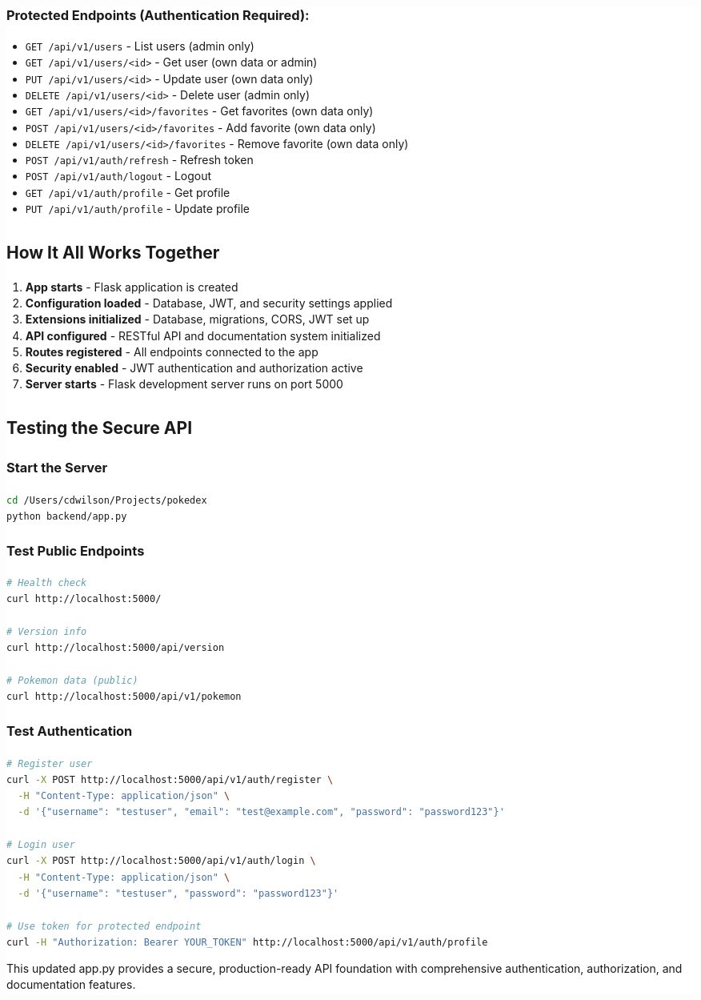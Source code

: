 ### **Protected Endpoints** (Authentication Required):
- `GET /api/v1/users` - List users (admin only)
- `GET /api/v1/users/<id>` - Get user (own data or admin)
- `PUT /api/v1/users/<id>` - Update user (own data only)
- `DELETE /api/v1/users/<id>` - Delete user (admin only)
- `GET /api/v1/users/<id>/favorites` - Get favorites (own data only)
- `POST /api/v1/users/<id>/favorites` - Add favorite (own data only)
- `DELETE /api/v1/users/<id>/favorites` - Remove favorite (own data only)
- `POST /api/v1/auth/refresh` - Refresh token
- `POST /api/v1/auth/logout` - Logout
- `GET /api/v1/auth/profile` - Get profile
- `PUT /api/v1/auth/profile` - Update profile

## How It All Works Together

1. **App starts** - Flask application is created
2. **Configuration loaded** - Database, JWT, and security settings applied
3. **Extensions initialized** - Database, migrations, CORS, JWT set up
4. **API configured** - RESTful API and documentation system initialized
5. **Routes registered** - All endpoints connected to the app
6. **Security enabled** - JWT authentication and authorization active
7. **Server starts** - Flask development server runs on port 5000

## Testing the Secure API

### **Start the Server**
```bash
cd /Users/cdwilson/Projects/pokedex
python backend/app.py
```

### **Test Public Endpoints**
```bash
# Health check
curl http://localhost:5000/

# Version info
curl http://localhost:5000/api/version

# Pokemon data (public)
curl http://localhost:5000/api/v1/pokemon
```

### **Test Authentication**
```bash
# Register user
curl -X POST http://localhost:5000/api/v1/auth/register \
  -H "Content-Type: application/json" \
  -d '{"username": "testuser", "email": "test@example.com", "password": "password123"}'

# Login user
curl -X POST http://localhost:5000/api/v1/auth/login \
  -H "Content-Type: application/json" \
  -d '{"username": "testuser", "password": "password123"}'

# Use token for protected endpoint
curl -H "Authorization: Bearer YOUR_TOKEN" http://localhost:5000/api/v1/auth/profile
```

This updated app.py provides a secure, production-ready API foundation with comprehensive authentication, authorization, and documentation features.

